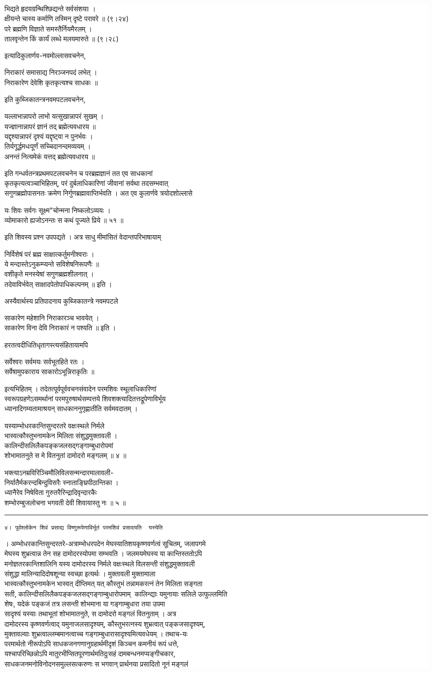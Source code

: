 भिद्यते हृदयग्रन्थिश्छिद्यन्ते सर्वसंशयाः ।  
क्षीयन्ते चास्य कर्माणि तस्मिन् दृष्टे परावरे ॥ (९।२४)  
परे ब्रह्मणि विज्ञाते समस्तैर्नियमैरलम् ।  
तालवृन्तेन किं कार्यं लब्धे मलयमारुते ॥ (९।२८)  
  
इत्यादिकुलार्णव-नवमोल्लासवचनेन,  
  
निराकारं समासाद्य निरञ्जनपदं लभेत् ।  
निराकारेण देवेशि कृतकृत्यश्च साधकः ॥  
  
इति कुब्जिकातन्त्रनवमपटलवचनेन,  
  
यल्लाभान्नापरो लाभो यत्सुखान्नापरं सुखम् ।  
यज्ज्ञानान्नापरं ज्ञानं तद् ब्रह्मेत्यवधारय ॥  
यद्दृश्यान्नापरं दृश्यं यद्दृष्ट्वा न पुनर्भवः ।  
तिर्यगूर्द्धमधःपूर्णं सच्चिदानन्दमव्ययम् ।  
अनन्तं नित्यमेकं यत्तद् ब्रह्मेत्यवधारय ॥  
  
इति गन्धर्वतन्त्रप्रथमपटलवचनेन च परब्रह्मज्ञानं तत एव साधकानां   
कृतकृत्यत्वञ्चाभिहितम्, परं दुर्बलाधिकारिणां जीवानां सर्वथा तदसम्भवात्   
सगुणब्रह्मोपासनतः क्रमेण निर्गुणब्रह्मावाप्तिर्भवति । अत एव कुलार्णवे त्रयोदशोल्लासे   
  
यः शिवः सर्वगः सूक्ष्म"चोन्मना निष्कलोऽव्ययः ।  
व्योमाकारो ह्यजोऽनन्तः स कथं पूज्यते प्रिये ॥ ५१ ॥  
  
इति शिवस्य प्रश्न उपपद्यते । अत्र साधु मीमांसितं वेदान्तपरिभाषायाम्   
  
निर्विशेषं परं ब्रह्म साक्षात्कर्तुमनीश्वराः ।  
ये मन्दास्तेऽनुकम्प्यन्ते सविशेषनिरूपणैः ॥  
वशीकृते मनस्येषां सगुणब्रह्मशीलनात् ।  
तदेवाविर्भवेत् साक्षादपेतोपाधिकल्पनम् ॥ इति ।  
  
अस्यैवार्थस्य प्रतिपादनाय कुब्जिकातन्त्रे नवमपटले   
  
साकारेण महेशानि निराकारञ्च भावयेत् ।  
साकारेण विना देवि निराकारं न पश्यति ॥ इति ।  
  
हरतत्वदीधितिधृतागस्त्यसंहितायामपि   
  
सर्वेश्वरः सर्वमयः सर्वभूतहिते रतः ।  
सर्वेषामुपकाराय साकारोऽभून्निराकृतिः ॥  
  
इत्यभिहितम् । तदेतत्पूर्वपूर्ववचनसंवादेन परमशिवः स्थूलाधिकारिणां   
स्वरूपग्रहणेऽसमर्थानां परमपुरुषार्थसम्पत्तये शिवशक्त्यादितत्तद्रूपेणाविर्भूय   
ध्यानादिगम्यतामाश्रयन् साधकाननुगृह्णातीति सर्वमवदातम् ।  
  
यस्याम्भोधरकान्तिसुन्दरतरे वक्षःस्थले निर्मले   
भास्वत्कौस्तुभनामकेन मिलिता संशुद्धमुक्तावली ।  
कालिन्दीसलिलैकपङ्कजलसद्गङ्गाम्बुधारोपमां  
शोभामातनुते स मे वितनुतां दामोदरो मङ्गलम् ॥ ४ ॥  
  
भक्त्याऽनम्रविरिञ्चिमौलिविलसन्मन्दारमालावली-  
निर्यातैर्मकरन्दबिन्दुविसरैः स्नाताङ्घ्रिपीठान्तिका ।  
ध्यानैरेव निषेविता गुरुतरैरिन्द्रादिवृन्दारकैः   
शम्भोरम्बुजलोचना भगवती देवी शिवायास्तु नः ॥ ५ ॥  
  
---------------------------------------------------------------  
	४। पूर्वश्लोकेन शिवं प्रसाद्य विष्णुरूपेणाविर्भूतं परमशिवं प्रसादयति  यस्येति   
। अम्भोधरकान्तिसुन्दरतरे-अत्राम्भोधरपदेन मेघस्यातिशयकृष्णवर्णत्वं सूचितम्, जलापगमे   
मेघस्य शुभ्रत्वान्न तेन सह दामोदरस्योपमा सम्भवति । जलमयमेघस्य या कान्तिस्ततोऽपि   
मनोज्ञतरकान्तिशालिनि यस्य दामोदरस्य निर्मले वक्षःस्थले विलसन्ती संशुद्धमुक्तावली   
संशुद्धा मालिन्यादिदोषशून्या स्वच्छा इत्यर्थः । मुक्तावली मुक्तामाला   
भास्वत्कौस्तुभनामकेन भास्वत् दीप्तिमत् यत् कौस्तुभं तन्नामकरत्नं तेन मिलिता सङ्गता   
सती, कालिन्दीसलिलैकपङ्कजलसद्गङ्गाम्बुधारोपमाम्  कालिन्द्याः यमुनायाः सलिले उत्फुल्लमिति   
शेषः, यदेकं पङ्कजं तत्र लसन्ती शोभमाना या गङ्गाम्बुधारा तया उपमा   
सादृश्यं यस्याः तथाभूतां शोभामातनुते, स दामोदरो मङ्गलं वितनुताम् । अत्र   
दामोदरस्य कृष्णवर्णत्वाद् यमुनाजलसादृश्यम्, कौस्तुभरत्नस्य शुभ्रत्वात् पङ्कजसादृश्यम्,   
मुक्तावल्याः शुभ्रत्वाल्लम्बमानत्वाच्च गङ्गाम्बुधारासादृश्यमित्यवधेयम् । तथाच-यः   
परमार्थतो नीरूपोऽपि साधकजनगणानुग्रहार्थमीदृशं किञ्चन कमनीयं रूपं धत्ते,   
यश्चापरिच्छिन्नोऽपि मातुरभीप्सितपूरणार्थमतिदुःसहं दामबन्धनमप्यङ्गीचकार,   
साधकजनमनोविनोदनसमुल्लसत्करुणः स भगवान् प्रार्थनया प्रसादितो नूनं मङ्गलं   